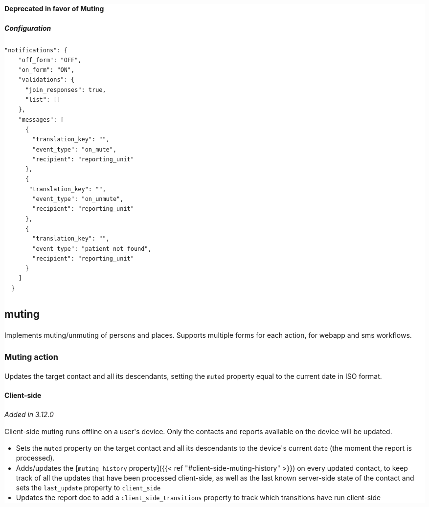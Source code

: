 **Deprecated in favor of [Muting](#muting)**

##### Configuration

```
"notifications": {
    "off_form": "OFF",
    "on_form": "ON",
    "validations": {
      "join_responses": true,
      "list": []
    },
    "messages": [
      {
        "translation_key": "",
        "event_type": "on_mute",
        "recipient": "reporting_unit"
      },
      {
       "translation_key": "",
        "event_type": "on_unmute",
        "recipient": "reporting_unit"
      },
      {
        "translation_key": "",
        "event_type": "patient_not_found",
        "recipient": "reporting_unit"
      }
    ]
  }
```

## muting

Implements muting/unmuting of persons and places. Supports multiple forms for each action, for webapp and sms workflows.
### Muting action 

Updates the target contact and all its descendants, setting the `muted` property equal to the current date in ISO format.

#### Client-side

*Added in 3.12.0*

Client-side muting runs offline on a user's device. Only the contacts and reports available on the device will be updated.

- Sets the `muted` property on the target contact and all its descendants to the device's current `date` (the moment the report is processed). 
- Adds/updates the [`muting_history` property]({{< ref "#client-side-muting-history" >}}) on every updated contact, to keep track of all the updates that have been processed client-side, as well as the last known server-side state of the contact and sets the `last_update` property to `client_side`
- Updates the report doc to add a `client_side_transitions` property to track which transitions have run client-side
